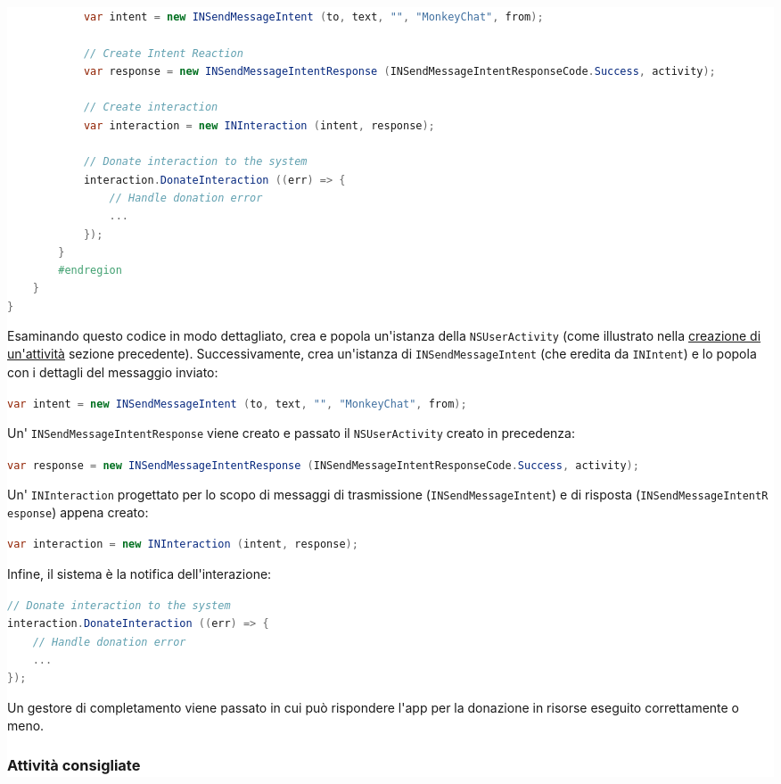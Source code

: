 ```csharp
            var intent = new INSendMessageIntent (to, text, "", "MonkeyChat", from);

            // Create Intent Reaction
            var response = new INSendMessageIntentResponse (INSendMessageIntentResponseCode.Success, activity);

            // Create interaction
            var interaction = new INInteraction (intent, response);

            // Donate interaction to the system
            interaction.DonateInteraction ((err) => {
                // Handle donation error
                ...
            });
        }
        #endregion
    }
}
```

Esaminando questo codice in modo dettagliato, crea e popola un'istanza della `NSUserActivity` (come illustrato nella [creazione di un'attività](#creating-an-activity) sezione precedente). Successivamente, crea un'istanza di `INSendMessageIntent` (che eredita da `INIntent`) e lo popola con i dettagli del messaggio inviato:

```csharp
var intent = new INSendMessageIntent (to, text, "", "MonkeyChat", from);
```

Un' `INSendMessageIntentResponse` viene creato e passato il `NSUserActivity` creato in precedenza:

```csharp
var response = new INSendMessageIntentResponse (INSendMessageIntentResponseCode.Success, activity);
```

Un' `INInteraction` progettato per lo scopo di messaggi di trasmissione (`INSendMessageIntent`) e di risposta (`INSendMessageIntentResponse`) appena creato:

```csharp
var interaction = new INInteraction (intent, response);
```

Infine, il sistema è la notifica dell'interazione:

```csharp
// Donate interaction to the system
interaction.DonateInteraction ((err) => {
    // Handle donation error
    ...
});
```

Un gestore di completamento viene passato in cui può rispondere l'app per la donazione in risorse eseguito correttamente o meno.

### <a name="activities-best-practices"></a>Attività consigliate
